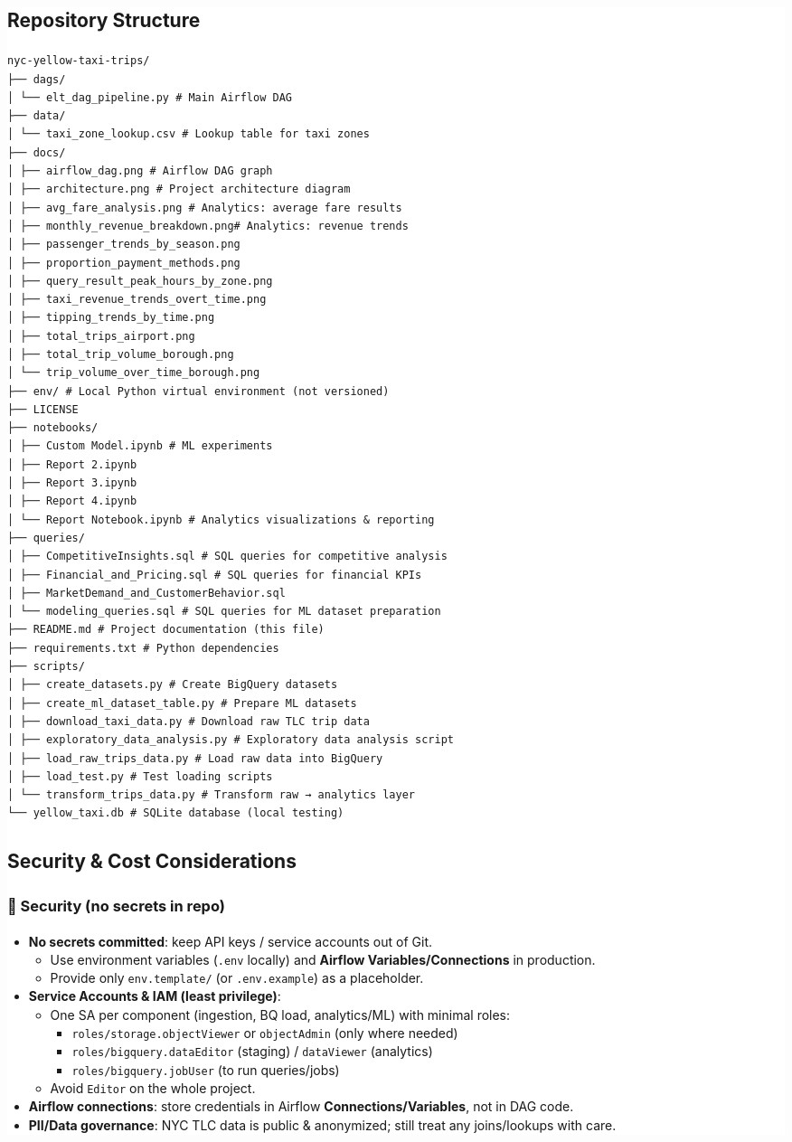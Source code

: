 
## Repository Structure

```
nyc-yellow-taxi-trips/
├── dags/
│ └── elt_dag_pipeline.py # Main Airflow DAG
├── data/
│ └── taxi_zone_lookup.csv # Lookup table for taxi zones
├── docs/
│ ├── airflow_dag.png # Airflow DAG graph
│ ├── architecture.png # Project architecture diagram
│ ├── avg_fare_analysis.png # Analytics: average fare results
│ ├── monthly_revenue_breakdown.png# Analytics: revenue trends
│ ├── passenger_trends_by_season.png
│ ├── proportion_payment_methods.png
│ ├── query_result_peak_hours_by_zone.png
│ ├── taxi_revenue_trends_overt_time.png
│ ├── tipping_trends_by_time.png
│ ├── total_trips_airport.png
│ ├── total_trip_volume_borough.png
│ └── trip_volume_over_time_borough.png
├── env/ # Local Python virtual environment (not versioned)
├── LICENSE
├── notebooks/
│ ├── Custom Model.ipynb # ML experiments
│ ├── Report 2.ipynb
│ ├── Report 3.ipynb
│ ├── Report 4.ipynb
│ └── Report Notebook.ipynb # Analytics visualizations & reporting
├── queries/
│ ├── CompetitiveInsights.sql # SQL queries for competitive analysis
│ ├── Financial_and_Pricing.sql # SQL queries for financial KPIs
│ ├── MarketDemand_and_CustomerBehavior.sql
│ └── modeling_queries.sql # SQL queries for ML dataset preparation
├── README.md # Project documentation (this file)
├── requirements.txt # Python dependencies
├── scripts/
│ ├── create_datasets.py # Create BigQuery datasets
│ ├── create_ml_dataset_table.py # Prepare ML datasets
│ ├── download_taxi_data.py # Download raw TLC trip data
│ ├── exploratory_data_analysis.py # Exploratory data analysis script
│ ├── load_raw_trips_data.py # Load raw data into BigQuery
│ ├── load_test.py # Test loading scripts
│ └── transform_trips_data.py # Transform raw → analytics layer
└── yellow_taxi.db # SQLite database (local testing)
```

## Security & Cost Considerations

### 🔐 Security (no secrets in repo)
- **No secrets committed**: keep API keys / service accounts out of Git.  
  - Use environment variables (`.env` locally) and **Airflow Variables/Connections** in production.
  - Provide only `env.template/` (or `.env.example`) as a placeholder.
- **Service Accounts & IAM (least privilege)**:
  - One SA per component (ingestion, BQ load, analytics/ML) with minimal roles:
    - `roles/storage.objectViewer` or `objectAdmin` (only where needed)
    - `roles/bigquery.dataEditor` (staging) / `dataViewer` (analytics)
    - `roles/bigquery.jobUser` (to run queries/jobs)
  - Avoid `Editor` on the whole project.
- **Airflow connections**: store credentials in Airflow **Connections/Variables**, not in DAG code.
- **PII/Data governance**: NYC TLC data is public & anonymized; still treat any joins/lookups with care.